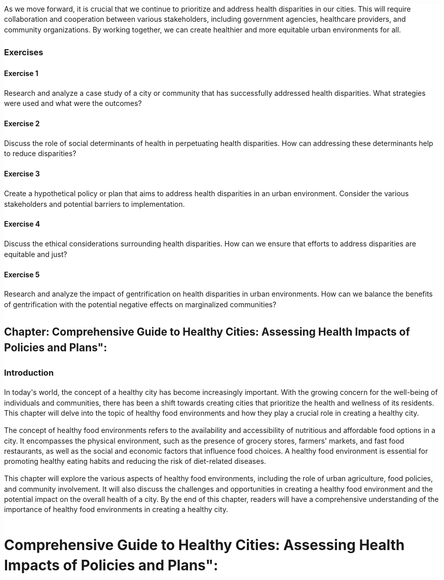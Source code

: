 As we move forward, it is crucial that we continue to prioritize and address health disparities in our cities. This will require collaboration and cooperation between various stakeholders, including government agencies, healthcare providers, and community organizations. By working together, we can create healthier and more equitable urban environments for all.

### Exercises

#### Exercise 1
Research and analyze a case study of a city or community that has successfully addressed health disparities. What strategies were used and what were the outcomes?

#### Exercise 2
Discuss the role of social determinants of health in perpetuating health disparities. How can addressing these determinants help to reduce disparities?

#### Exercise 3
Create a hypothetical policy or plan that aims to address health disparities in an urban environment. Consider the various stakeholders and potential barriers to implementation.

#### Exercise 4
Discuss the ethical considerations surrounding health disparities. How can we ensure that efforts to address disparities are equitable and just?

#### Exercise 5
Research and analyze the impact of gentrification on health disparities in urban environments. How can we balance the benefits of gentrification with the potential negative effects on marginalized communities?


## Chapter: Comprehensive Guide to Healthy Cities: Assessing Health Impacts of Policies and Plans":

### Introduction

In today's world, the concept of a healthy city has become increasingly important. With the growing concern for the well-being of individuals and communities, there has been a shift towards creating cities that prioritize the health and wellness of its residents. This chapter will delve into the topic of healthy food environments and how they play a crucial role in creating a healthy city.

The concept of healthy food environments refers to the availability and accessibility of nutritious and affordable food options in a city. It encompasses the physical environment, such as the presence of grocery stores, farmers' markets, and fast food restaurants, as well as the social and economic factors that influence food choices. A healthy food environment is essential for promoting healthy eating habits and reducing the risk of diet-related diseases.

This chapter will explore the various aspects of healthy food environments, including the role of urban agriculture, food policies, and community involvement. It will also discuss the challenges and opportunities in creating a healthy food environment and the potential impact on the overall health of a city. By the end of this chapter, readers will have a comprehensive understanding of the importance of healthy food environments in creating a healthy city.


# Comprehensive Guide to Healthy Cities: Assessing Health Impacts of Policies and Plans":
